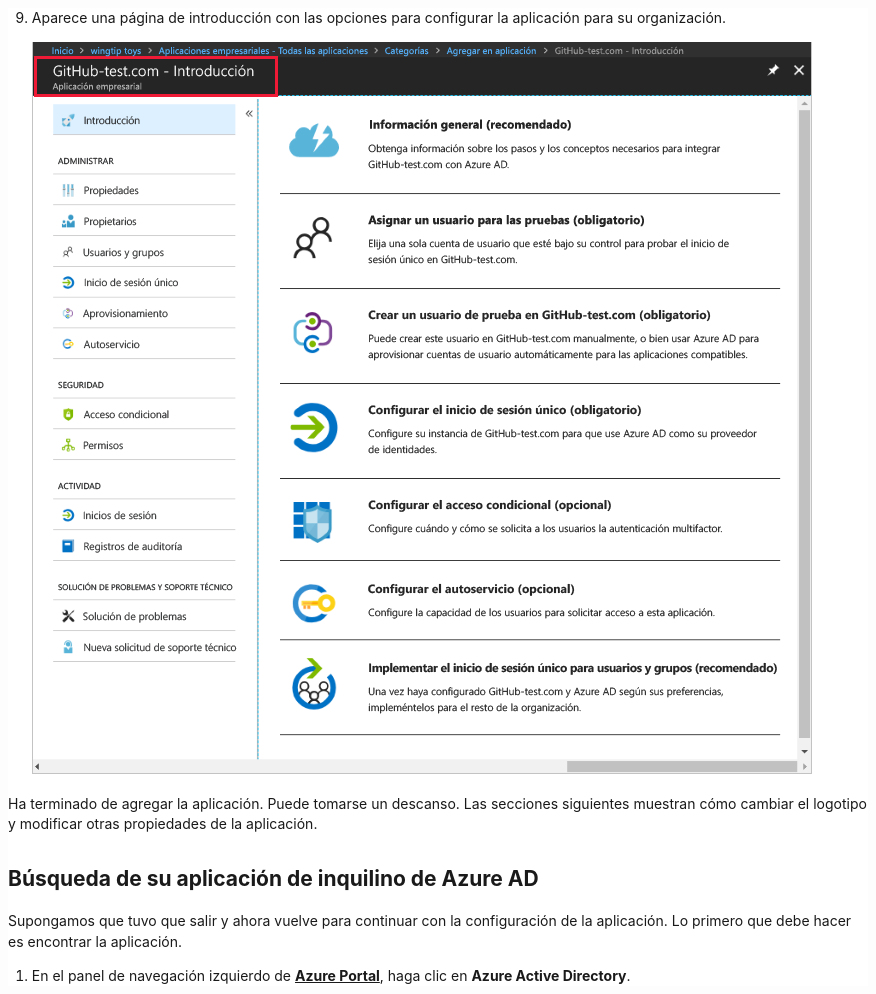 9. Aparece una página de introducción con las opciones para configurar la aplicación para su organización. 

    ![Menú de introducción](media/add-application-portal/get-started.png)

Ha terminado de agregar la aplicación. Puede tomarse un descanso.  Las secciones siguientes muestran cómo cambiar el logotipo y modificar otras propiedades de la aplicación.

## <a name="find-your-azure-ad-tenant-application"></a>Búsqueda de su aplicación de inquilino de Azure AD

Supongamos que tuvo que salir y ahora vuelve para continuar con la configuración de la aplicación. Lo primero que debe hacer es encontrar la aplicación.

1. En el panel de navegación izquierdo de **[Azure Portal](https://portal.azure.com)**, haga clic en **Azure Active Directory**. 
